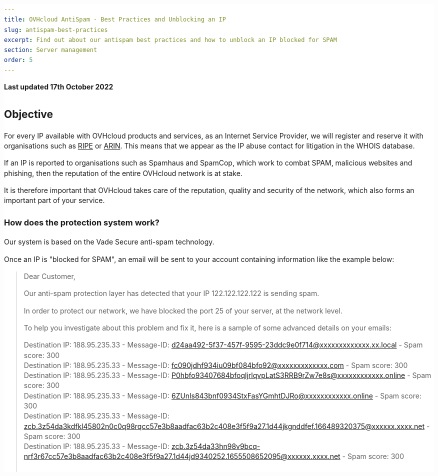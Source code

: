 ```yaml
---
title: OVHcloud AntiSpam - Best Practices and Unblocking an IP
slug: antispam-best-practices
excerpt: Find out about our antispam best practices and how to unblock an IP blocked for SPAM
section: Server management
order: 5
---
```


**Last updated 17th October 2022**

## Objective

For every IP available with OVHcloud products and services, as an Internet Service Provider, we will register and reserve it with organisations such as [RIPE](https://www.ripe.net/) or [ARIN](https://www.arin.net/). This means that we appear as the IP abuse contact for litigation in the WHOIS database.

If an IP is reported to organisations such as Spamhaus and SpamCop, which work to combat SPAM, malicious websites and phishing, then the reputation of the entire OVHcloud network is at stake.

It is therefore important that OVHcloud takes care of the reputation, quality and security of the network, which also forms an important part of your service.

### How does the protection system work?

Our system is based on the Vade Secure anti-spam technology.

Once an IP is "blocked for SPAM", an email will be sent to your account containing information like the example below:

> 
> Dear Customer,
>
> Our anti-spam protection layer has detected that your IP 122.122.122.122 is sending spam.
>
> In order to protect our network, we have blocked the port 25 of your server, at the network level.
>
> To help you investigate about this problem and fix it, here is a sample of some advanced details on your emails:
>
> Destination IP: 188.95.235.33 - Message-ID: d24aa492-5f37-457f-9595-23ddc9e0f714@xxxxxxxxxxxxx.xx.local - Spam score: 300 <br>
> Destination IP: 188.95.235.33 - Message-ID: fc090jdhf934iu09bf084bfo92@xxxxxxxxxxxxx.com - Spam score: 300<br>
> Destination IP: 188.95.235.33 - Message-ID: P0hbfo93407684bfoqljrlqvpLatS3RRB9rZw7e8s@xxxxxxxxxxxx.online - Spam score: 300<br>
> Destination IP: 188.95.235.33 - Message-ID: 6ZUnls843bnf0934StxFasYGmhtDJRo@xxxxxxxxxxxx.online - Spam score: 300<br>
> Destination IP: 188.95.235.33 - Message-ID: zcb.3z54da3kdfkl45802n0c0q98rqcc57e3b8aadfac63b2c408e3f5f9a27.1d44jkgnddfef.166489320375@xxxxxx.xxxx.net - Spam score: 300<br>
> Destination IP: 188.95.235.33 - Message-ID: zcb.3z54da33hn98v9bcq-nrf3r67cc57e3b8aadfac63b2c408e3f5f9a27.1d44jd9340252.1655508652095@xxxxxx.xxxx.net - Spam score: 300
> <br>
> <br>
